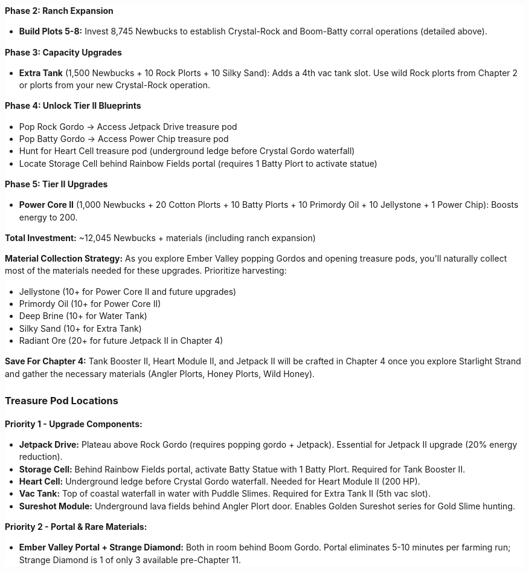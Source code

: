 **Phase 2: Ranch Expansion**

- **Build Plots 5-8:** Invest 8,745 Newbucks to establish Crystal-Rock and Boom-Batty corral operations (detailed above).

**Phase 3: Capacity Upgrades**

- **Extra Tank** (1,500 Newbucks + 10 Rock Plorts + 10 Silky Sand): Adds a 4th vac tank slot. Use wild Rock plorts from Chapter 2 or plorts from your new Crystal-Rock operation.

**Phase 4: Unlock Tier II Blueprints**

- Pop Rock Gordo → Access Jetpack Drive treasure pod
- Pop Batty Gordo → Access Power Chip treasure pod
- Hunt for Heart Cell treasure pod (underground ledge before Crystal Gordo waterfall)
- Locate Storage Cell behind Rainbow Fields portal (requires 1 Batty Plort to activate statue)

**Phase 5: Tier II Upgrades**

- **Power Core II** (1,000 Newbucks + 20 Cotton Plorts + 10 Batty Plorts + 10 Primordy Oil + 10 Jellystone + 1 Power Chip): Boosts energy to 200.

**Total Investment:** ~12,045 Newbucks + materials (including ranch expansion)

**Material Collection Strategy:** As you explore Ember Valley popping Gordos and opening treasure pods, you'll naturally collect most of the materials needed for these upgrades. Prioritize harvesting:

- Jellystone (10+ for Power Core II and future upgrades)
- Primordy Oil (10+ for Power Core II)
- Deep Brine (10+ for Water Tank)
- Silky Sand (10+ for Extra Tank)
- Radiant Ore (20+ for future Jetpack II in Chapter 4)

**Save For Chapter 4:** Tank Booster II, Heart Module II, and Jetpack II will be crafted in Chapter 4 once you explore Starlight Strand and gather the necessary materials (Angler Plorts, Honey Plorts, Wild Honey).

### Treasure Pod Locations

**Priority 1 - Upgrade Components:**

- **Jetpack Drive:** Plateau above Rock Gordo (requires popping gordo + Jetpack). Essential for Jetpack II upgrade (20% energy reduction).
- **Storage Cell:** Behind Rainbow Fields portal, activate Batty Statue with 1 Batty Plort. Required for Tank Booster II.
- **Heart Cell:** Underground ledge before Crystal Gordo waterfall. Needed for Heart Module II (200 HP).
- **Vac Tank:** Top of coastal waterfall in water with Puddle Slimes. Required for Extra Tank II (5th vac slot).
- **Sureshot Module:** Underground lava fields behind Angler Plort door. Enables Golden Sureshot series for Gold Slime hunting.

**Priority 2 - Portal & Rare Materials:**

- **Ember Valley Portal + Strange Diamond:** Both in room behind Boom Gordo. Portal eliminates 5-10 minutes per farming run; Strange Diamond is 1 of only 3 available pre-Chapter 11.
